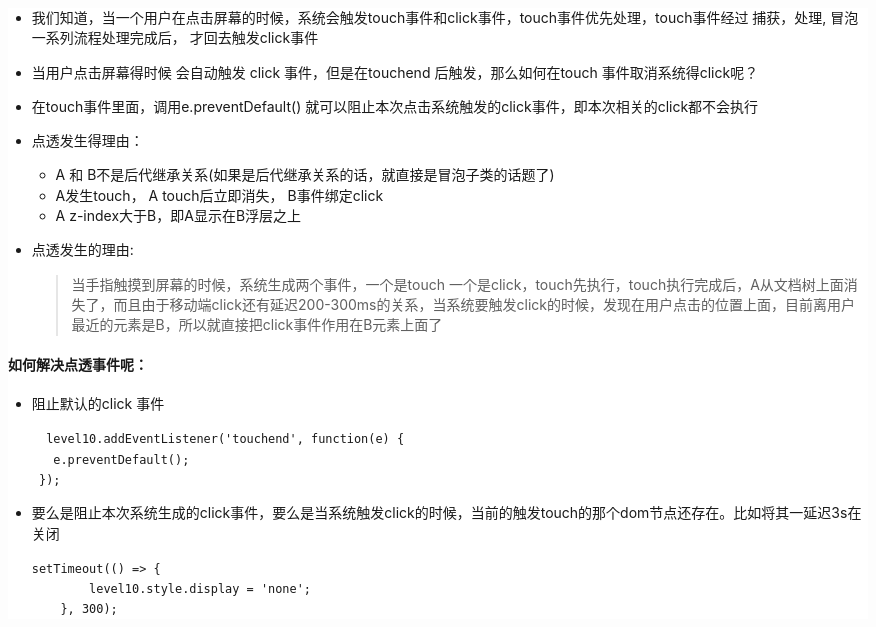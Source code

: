 * 我们知道，当一个用户在点击屏幕的时候，系统会触发touch事件和click事件，touch事件优先处理，touch事件经过 捕获，处理, 冒泡 一系列流程处理完成后， 才回去触发click事件
* 当用户点击屏幕得时候 会自动触发 click 事件，但是在touchend 后触发，那么如何在touch 事件取消系统得click呢？ 
* 在touch事件里面，调用e.preventDefault() 就可以阻止本次点击系统触发的click事件，即本次相关的click都不会执行

* 点透发生得理由：
   * A 和 B不是后代继承关系(如果是后代继承关系的话，就直接是冒泡子类的话题了)
   * A发生touch， A touch后立即消失， B事件绑定click
   * A z-index大于B，即A显示在B浮层之上
* 点透发生的理由: 
  > 当手指触摸到屏幕的时候，系统生成两个事件，一个是touch 一个是click，touch先执行，touch执行完成后，A从文档树上面消失了，而且由于移动端click还有延迟200-300ms的关系，当系统要触发click的时候，发现在用户点击的位置上面，目前离用户最近的元素是B，所以就直接把click事件作用在B元素上面了

#### 如何解决点透事件呢：

* 阻止默认的click 事件

   ```
     level10.addEventListener('touchend', function(e) {
      e.preventDefault();
    });

   ```
*  要么是阻止本次系统生成的click事件，要么是当系统触发click的时候，当前的触发touch的那个dom节点还存在。比如将其一延迟3s在关闭

    ```
    setTimeout(() => {
            level10.style.display = 'none';
        }, 300);
    ```













 
